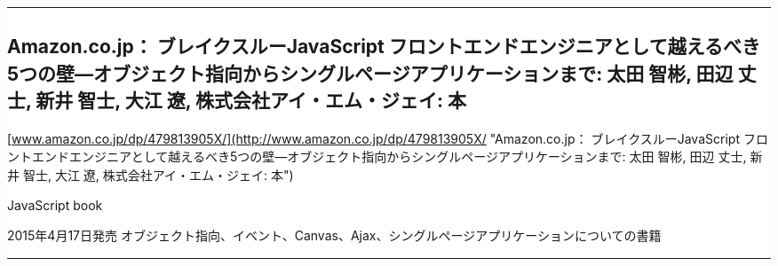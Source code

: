 ----

## Amazon.co.jp： ブレイクスルーJavaScript フロントエンドエンジニアとして越えるべき5つの壁―オブジェクト指向からシングルページアプリケーションまで: 太田 智彬, 田辺 丈士, 新井 智士, 大江 遼, 株式会社アイ・エム・ジェイ: 本
[www.amazon.co.jp/dp/479813905X/](http://www.amazon.co.jp/dp/479813905X/ "Amazon.co.jp： ブレイクスルーJavaScript フロントエンドエンジニアとして越えるべき5つの壁―オブジェクト指向からシングルページアプリケーションまで: 太田 智彬, 田辺 丈士, 新井 智士, 大江 遼, 株式会社アイ・エム・ジェイ: 本")

<p class="jser-tags jser-tag-icon"><span class="jser-tag">JavaScript</span> <span class="jser-tag">book</span></p>

2015年4月17日発売
オブジェクト指向、イベント、Canvas、Ajax、シングルページアプリケーションについての書籍

----

